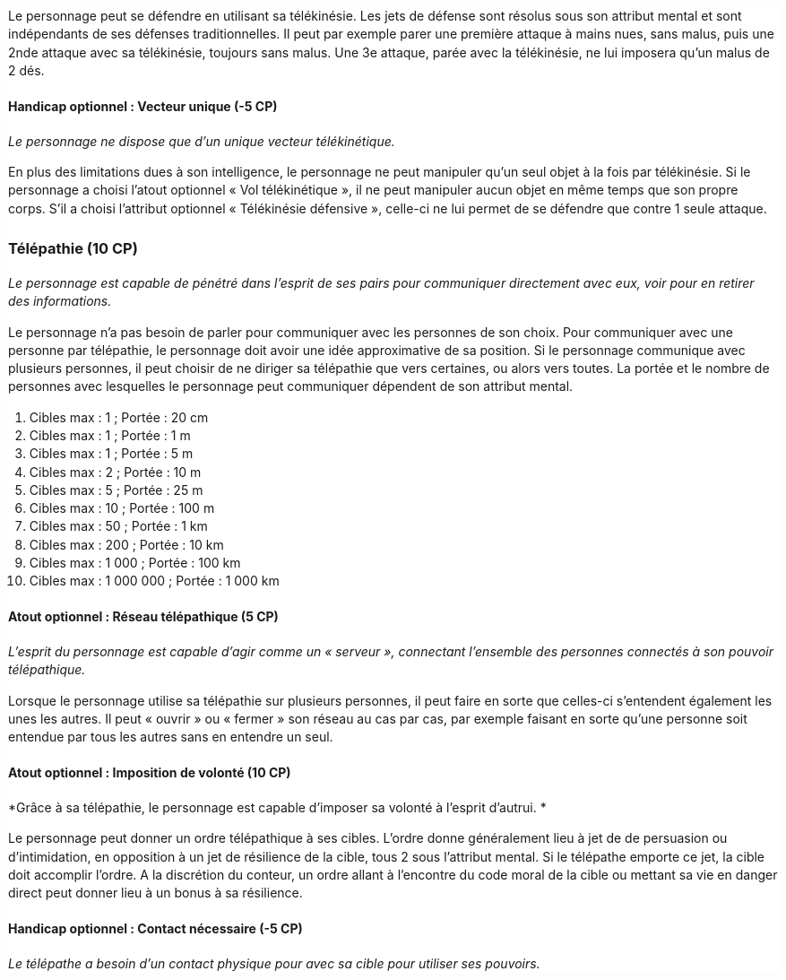 Le personnage peut se défendre en utilisant sa télékinésie. Les jets de défense sont résolus sous son attribut mental et sont indépendants de ses défenses traditionnelles. Il peut par exemple parer une première attaque à mains nues, sans malus, puis une 2nde attaque avec sa télékinésie, toujours sans malus. Une 3e attaque, parée avec la télékinésie, ne lui imposera qu’un malus de 2 dés. 

#### Handicap optionnel : Vecteur unique (-5 CP)
*Le personnage ne dispose que d’un unique vecteur télékinétique.*

En plus des limitations dues à son intelligence, le personnage ne peut manipuler qu’un seul objet à la fois par télékinésie. Si le personnage a choisi l’atout optionnel « Vol télékinétique », il ne peut manipuler aucun objet en même temps que son propre corps. S’il a choisi l’attribut optionnel « Télékinésie défensive », celle-ci ne lui permet de se défendre que contre 1 seule attaque.

### Télépathie (10 CP)
*Le personnage est capable de pénétré dans l’esprit de ses pairs pour communiquer directement avec eux, voir pour en retirer des informations.*

Le personnage n’a pas besoin de parler pour communiquer avec les personnes de son choix. Pour communiquer avec une personne par télépathie, le personnage doit avoir une idée approximative de sa position. Si le personnage communique avec plusieurs personnes, il peut choisir de ne diriger sa télépathie que vers certaines, ou alors vers toutes. La portée et le nombre de personnes avec lesquelles le personnage peut communiquer dépendent de son attribut mental.
1)	Cibles max : 1			; Portée : 20 cm
2)	Cibles max : 1			; Portée : 1 m
3)	Cibles max : 1			; Portée : 5 m
4)	Cibles max : 2			; Portée : 10 m
5)	Cibles max : 5			; Portée : 25 m
6)	Cibles max : 10			; Portée : 100 m
7)	Cibles max : 50			; Portée : 1 km
8)	Cibles max : 200		; Portée : 10 km
9)	Cibles max : 1 000		; Portée : 100 km
10)	Cibles max : 1 000 000	; Portée : 1 000 km

#### Atout optionnel : Réseau télépathique (5 CP)
*L’esprit du personnage est capable d’agir comme un « serveur », connectant l’ensemble des personnes connectés à son pouvoir télépathique.*

Lorsque le personnage utilise sa télépathie sur plusieurs personnes, il peut faire en sorte que celles-ci s’entendent également les unes les autres. Il peut « ouvrir » ou « fermer » son réseau au cas par cas, par exemple faisant en sorte qu’une personne soit entendue par tous les autres sans en entendre un seul.

#### Atout optionnel : Imposition de volonté (10 CP)
*Grâce à sa télépathie, le personnage est capable d’imposer sa volonté à l’esprit d’autrui. *

Le personnage peut donner un ordre télépathique à ses cibles. L’ordre donne généralement lieu à jet de de persuasion ou d’intimidation, en opposition à un jet de résilience de la cible, tous 2 sous l’attribut mental. Si le télépathe emporte ce jet, la cible doit accomplir l’ordre. A la discrétion du conteur, un ordre allant à l’encontre du code moral de la cible ou mettant sa vie en danger direct peut donner lieu à un bonus à sa résilience.

#### Handicap optionnel : Contact nécessaire (-5 CP)
*Le télépathe a besoin d’un contact physique pour avec sa cible pour utiliser ses pouvoirs.*
